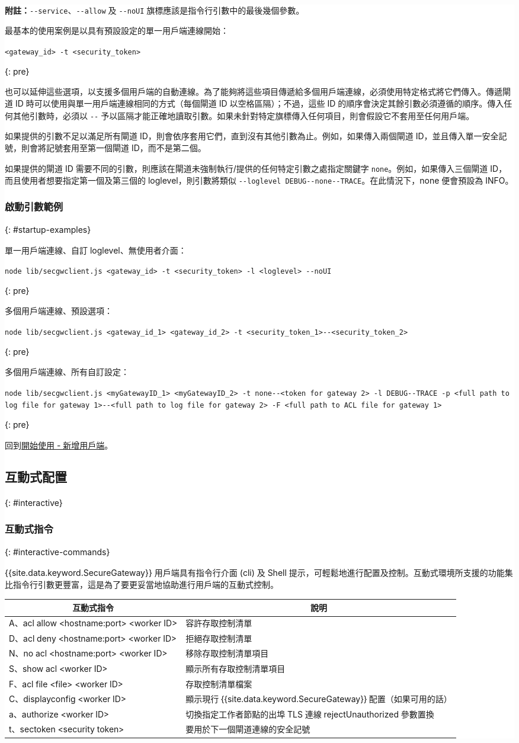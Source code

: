 <b>附註：</b>`--service`、`--allow` 及 `--noUI` 旗標應該是指令行引數中的最後幾個參數。

最基本的使用案例是以具有預設設定的單一用戶端連線開始：

```
<gateway_id> -t <security_token>
```
{: pre}

也可以延伸這些選項，以支援多個用戶端的自動連線。為了能夠將這些項目傳遞給多個用戶端連線，必須使用特定格式將它們傳入。傳遞閘道 ID 時可以使用與單一用戶端連線相同的方式（每個閘道 ID 以空格區隔）；不過，這些 ID 的順序會決定其餘引數必須遵循的順序。傳入任何其他引數時，必須以 `--` 予以區隔才能正確地讀取引數。如果未針對特定旗標傳入任何項目，則會假設它不套用至任何用戶端。

如果提供的引數不足以滿足所有閘道 ID，則會依序套用它們，直到沒有其他引數為止。例如，如果傳入兩個閘道 ID，並且傳入單一安全記號，則會將記號套用至第一個閘道 ID，而不是第二個。  

如果提供的閘道 ID 需要不同的引數，則應該在閘道未強制執行/提供的任何特定引數之處指定關鍵字 `none`。例如，如果傳入三個閘道 ID，而且使用者想要指定第一個及第三個的 loglevel，則引數將類似 `--loglevel DEBUG--none--TRACE`。在此情況下，none 便會預設為 INFO。

### 啟動引數範例
{: #startup-examples}

單一用戶端連線、自訂 loglevel、無使用者介面：

```
node lib/secgwclient.js <gateway_id> -t <security_token> -l <loglevel> --noUI
```
{: pre}

多個用戶端連線、預設選項：

```
node lib/secgwclient.js <gateway_id_1> <gateway_id_2> -t <security_token_1>--<security_token_2>
```
{: pre}

多個用戶端連線、所有自訂設定：

```
node lib/secgwclient.js <myGatewayID_1> <myGatewayID_2> -t none--<token for gateway 2> -l DEBUG--TRACE -p <full path to log file for gateway 1>--<full path to log file for gateway 2> -F <full path to ACL file for gateway 1>
```
{: pre}

回到[開始使用 - 新增用戶端](./securegateway_client.html)。

## 互動式配置
{: #interactive}

### 互動式指令
{: #interactive-commands}

{{site.data.keyword.SecureGateway}} 用戶端具有指令行介面 (cli) 及 Shell 提示，可輕鬆地進行配置及控制。互動式環境所支援的功能集比指令行引數更豐富，這是為了要更妥當地協助進行用戶端的互動式控制。

|互動式指令|說明|
| ------------- | ----------- |
| A、acl allow &lt;hostname:port&gt; &lt;worker ID&gt; |容許存取控制清單|
| D、acl deny &lt;hostname:port&gt; &lt;worker ID&gt; |拒絕存取控制清單|
| N、no acl &lt;hostname:port&gt; &lt;worker ID&gt; |移除存取控制清單項目|
| S、show acl &lt;worker ID&gt; |顯示所有存取控制清單項目|
| F、acl file &lt;file&gt; &lt;worker ID&gt; |存取控制清單檔案|
| C、displayconfig &lt;worker ID&gt; |顯示現行 {{site.data.keyword.SecureGateway}} 配置（如果可用的話）|
| a、authorize &lt;worker ID&gt; |切換指定工作者節點的出埠 TLS 連線 rejectUnauthorized 參數置換|
| t、sectoken &lt;security token&gt; |要用於下一個閘道連線的安全記號|